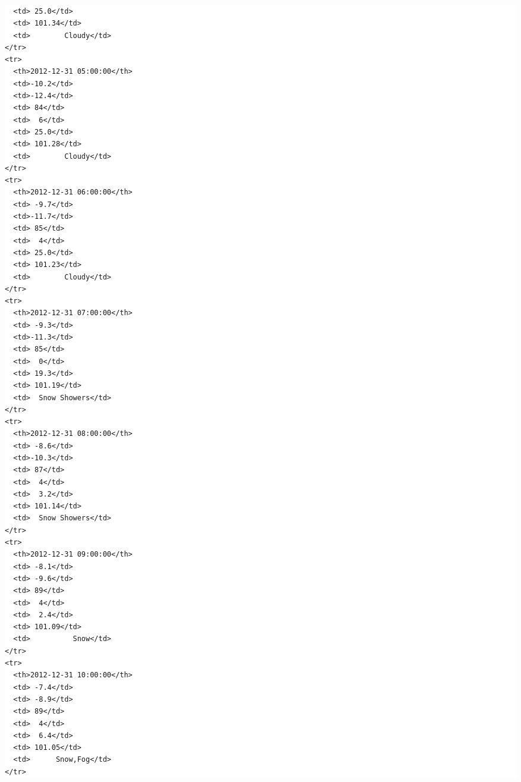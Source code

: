       <td> 25.0</td>
      <td> 101.34</td>
      <td>        Cloudy</td>
    </tr>
    <tr>
      <th>2012-12-31 05:00:00</th>
      <td>-10.2</td>
      <td>-12.4</td>
      <td> 84</td>
      <td>  6</td>
      <td> 25.0</td>
      <td> 101.28</td>
      <td>        Cloudy</td>
    </tr>
    <tr>
      <th>2012-12-31 06:00:00</th>
      <td> -9.7</td>
      <td>-11.7</td>
      <td> 85</td>
      <td>  4</td>
      <td> 25.0</td>
      <td> 101.23</td>
      <td>        Cloudy</td>
    </tr>
    <tr>
      <th>2012-12-31 07:00:00</th>
      <td> -9.3</td>
      <td>-11.3</td>
      <td> 85</td>
      <td>  0</td>
      <td> 19.3</td>
      <td> 101.19</td>
      <td>  Snow Showers</td>
    </tr>
    <tr>
      <th>2012-12-31 08:00:00</th>
      <td> -8.6</td>
      <td>-10.3</td>
      <td> 87</td>
      <td>  4</td>
      <td>  3.2</td>
      <td> 101.14</td>
      <td>  Snow Showers</td>
    </tr>
    <tr>
      <th>2012-12-31 09:00:00</th>
      <td> -8.1</td>
      <td> -9.6</td>
      <td> 89</td>
      <td>  4</td>
      <td>  2.4</td>
      <td> 101.09</td>
      <td>          Snow</td>
    </tr>
    <tr>
      <th>2012-12-31 10:00:00</th>
      <td> -7.4</td>
      <td> -8.9</td>
      <td> 89</td>
      <td>  4</td>
      <td>  6.4</td>
      <td> 101.05</td>
      <td>      Snow,Fog</td>
    </tr>